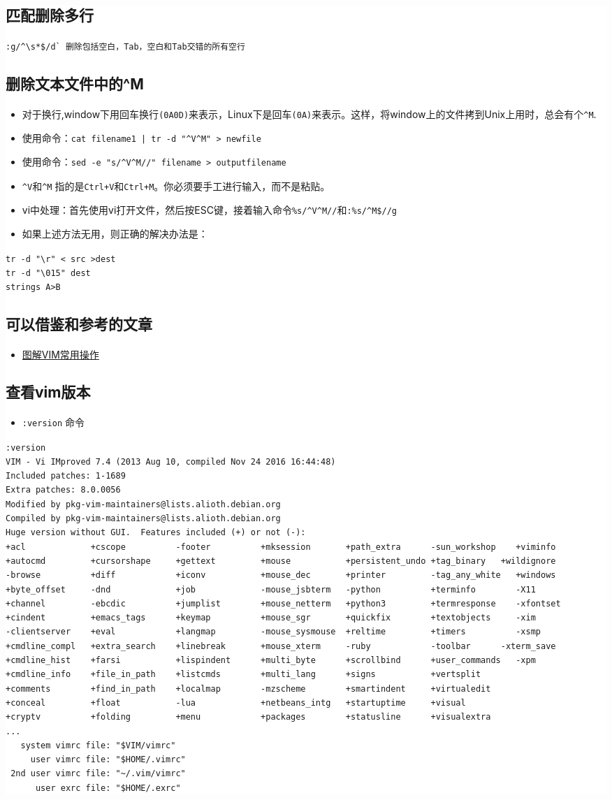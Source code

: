 ## 匹配删除多行

```vim
:g/^\s*$/d` 删除包括空白，Tab，空白和Tab交错的所有空行
```

## 删除文本文件中的^M

- 对于换行,window下用回车换行`(0A0D)`来表示，Linux下是回车`(0A)`来表示。这样，将window上的文件拷到Unix上用时，总会有个`^M`.
- 使用命令：`cat filename1 | tr -d "^V^M" > newfile`
- 使用命令：`sed -e "s/^V^M//" filename > outputfilename`
- `^V`和`^M` 指的是`Ctrl+V`和`Ctrl+M`。你必须要手工进行输入，而不是粘贴。
- vi中处理：首先使用vi打开文件，然后按ESC键，接着输入命令`%s/^V^M//`和`:%s/^M$//g`

- 如果上述方法无用，则正确的解决办法是：

```vim
tr -d "\r" < src >dest
tr -d "\015" dest
strings A>B
```

## 可以借鉴和参考的文章

- [图解VIM常用操作](http://blog.csdn.net/marksinoberg/article/details/77595574)

## 查看vim版本

- `:version` 命令

```vim
:version
VIM - Vi IMproved 7.4 (2013 Aug 10, compiled Nov 24 2016 16:44:48)
Included patches: 1-1689
Extra patches: 8.0.0056
Modified by pkg-vim-maintainers@lists.alioth.debian.org
Compiled by pkg-vim-maintainers@lists.alioth.debian.org
Huge version without GUI.  Features included (+) or not (-):
+acl             +cscope          -footer          +mksession       +path_extra      -sun_workshop    +viminfo
+autocmd         +cursorshape     +gettext         +mouse           +persistent_undo +tag_binary   +wildignore
-browse          +diff            +iconv           +mouse_dec       +printer         -tag_any_white   +windows
+byte_offset     -dnd             +job             -mouse_jsbterm   -python          +terminfo        -X11
+channel         -ebcdic          +jumplist        +mouse_netterm   +python3         +termresponse    -xfontset
+cindent         +emacs_tags      +keymap          +mouse_sgr       +quickfix        +textobjects     -xim
-clientserver    +eval            +langmap         -mouse_sysmouse  +reltime         +timers          -xsmp
+cmdline_compl   +extra_search    +linebreak       +mouse_xterm     -ruby            -toolbar      -xterm_save
+cmdline_hist    +farsi           +lispindent      +multi_byte      +scrollbind      +user_commands   -xpm
+cmdline_info    +file_in_path    +listcmds        +multi_lang      +signs           +vertsplit
+comments        +find_in_path    +localmap        -mzscheme        +smartindent     +virtualedit
+conceal         +float           -lua             +netbeans_intg   +startuptime     +visual
+cryptv          +folding         +menu            +packages        +statusline      +visualextra
...
   system vimrc file: "$VIM/vimrc"
     user vimrc file: "$HOME/.vimrc"
 2nd user vimrc file: "~/.vim/vimrc"
      user exrc file: "$HOME/.exrc"
```